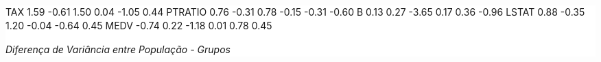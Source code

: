 <td align="left">TAX</td>
<td align="right">1.59</td>
<td align="right">-0.61</td>
<td align="right">1.50</td>
<td align="right">0.04</td>
<td align="right">-1.05</td>
<td align="right">0.44</td>
</tr>
<tr>
<td align="left">PTRATIO</td>
<td align="right">0.76</td>
<td align="right">-0.31</td>
<td align="right">0.78</td>
<td align="right">-0.15</td>
<td align="right">-0.31</td>
<td align="right">-0.60</td>
</tr>
<tr>
<td align="left">B</td>
<td align="right">0.13</td>
<td align="right">0.27</td>
<td align="right">-3.65</td>
<td align="right">0.17</td>
<td align="right">0.36</td>
<td align="right">-0.96</td>
</tr>
<tr>
<td align="left">LSTAT</td>
<td align="right">0.88</td>
<td align="right">-0.35</td>
<td align="right">1.20</td>
<td align="right">-0.04</td>
<td align="right">-0.64</td>
<td align="right">0.45</td>
</tr>
<tr>
<td align="left">MEDV</td>
<td align="right">-0.74</td>
<td align="right">0.22</td>
<td align="right">-1.18</td>
<td align="right">0.01</td>
<td align="right">0.78</td>
<td align="right">0.45</td>
</tr>
</tbody>
</table><p><em>Diferença de Variância entre População - Grupos</em></p>